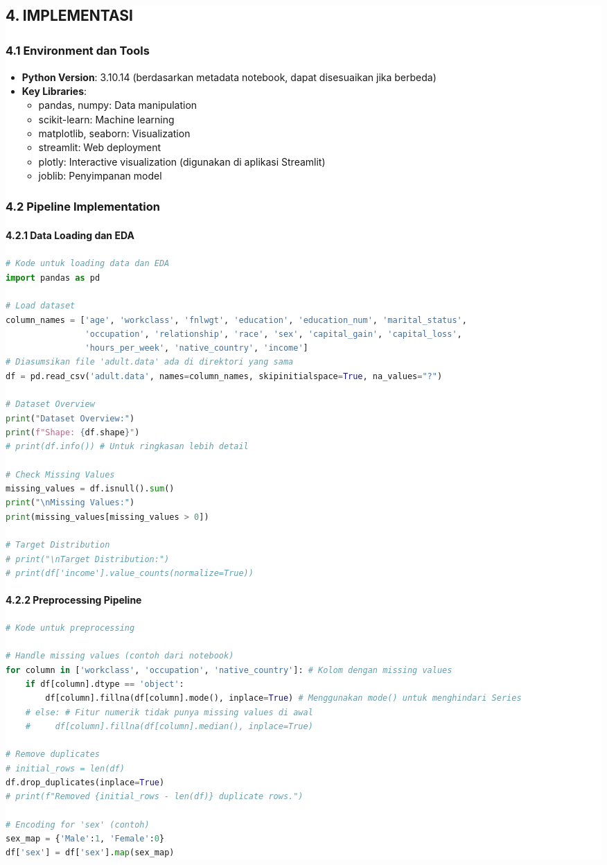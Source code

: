 
## 4. IMPLEMENTASI

### 4.1 Environment dan Tools
- **Python Version**: 3.10.14 (berdasarkan metadata notebook, dapat disesuaikan jika berbeda)
- **Key Libraries**:
  - pandas, numpy: Data manipulation
  - scikit-learn: Machine learning
  - matplotlib, seaborn: Visualization
  - streamlit: Web deployment
  - plotly: Interactive visualization (digunakan di aplikasi Streamlit)
  - joblib: Penyimpanan model

### 4.2 Pipeline Implementation

#### 4.2.1 Data Loading dan EDA
```python
# Kode untuk loading data dan EDA
import pandas as pd

# Load dataset
column_names = ['age', 'workclass', 'fnlwgt', 'education', 'education_num', 'marital_status', 
                'occupation', 'relationship', 'race', 'sex', 'capital_gain', 'capital_loss', 
                'hours_per_week', 'native_country', 'income']
# Diasumsikan file 'adult.data' ada di direktori yang sama
df = pd.read_csv('adult.data', names=column_names, skipinitialspace=True, na_values="?")

# Dataset Overview
print("Dataset Overview:")
print(f"Shape: {df.shape}")
# print(df.info()) # Untuk ringkasan lebih detail

# Check Missing Values
missing_values = df.isnull().sum()
print("\nMissing Values:")
print(missing_values[missing_values > 0])

# Target Distribution
# print("\nTarget Distribution:")
# print(df['income'].value_counts(normalize=True))
```

#### 4.2.2 Preprocessing Pipeline
```python
# Kode untuk preprocessing

# Handle missing values (contoh dari notebook)
for column in ['workclass', 'occupation', 'native_country']: # Kolom dengan missing values
    if df[column].dtype == 'object':
        df[column].fillna(df[column].mode(), inplace=True) # Menggunakan mode() untuk menghindari Series
    # else: # Fitur numerik tidak punya missing values di awal
    #     df[column].fillna(df[column].median(), inplace=True)

# Remove duplicates
# initial_rows = len(df)
df.drop_duplicates(inplace=True)
# print(f"Removed {initial_rows - len(df)} duplicate rows.")

# Encoding for 'sex' (contoh)
sex_map = {'Male':1, 'Female':0}
df['sex'] = df['sex'].map(sex_map)

```